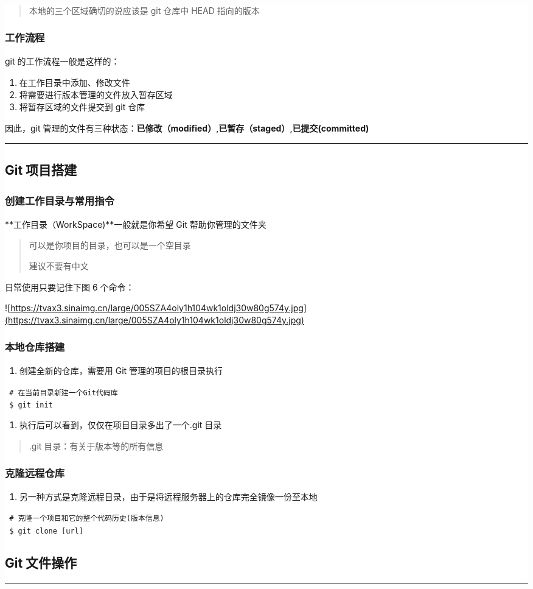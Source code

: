> 本地的三个区域确切的说应该是 git 仓库中 HEAD 指向的版本
> 

### 工作流程

git 的工作流程一般是这样的：

1. 在工作目录中添加、修改文件
2. 将需要进行版本管理的文件放入暂存区域
3. 将暂存区域的文件提交到 git 仓库

因此，git 管理的文件有三种状态：**已修改（modified）**,**已暂存（staged）**,**已提交(committed)**

---

## Git 项目搭建

### 创建工作目录与常用指令

**工作目录（WorkSpace)**一般就是你希望 Git 帮助你管理的文件夹

> 可以是你项目的目录，也可以是一个空目录
> 
> 
> 建议不要有中文
> 

日常使用只要记住下图 6 个命令：

![https://tvax3.sinaimg.cn/large/005SZA4oly1h104wk1oldj30w80g574y.jpg](https://tvax3.sinaimg.cn/large/005SZA4oly1h104wk1oldj30w80g574y.jpg)

### 本地仓库搭建

1. 创建全新的仓库，需要用 Git 管理的项目的根目录执行

```plain
 # 在当前目录新建一个Git代码库
 $ git init
```

1. 执行后可以看到，仅仅在项目目录多出了一个.git 目录

> .git 目录：有关于版本等的所有信息
> 

### 克隆远程仓库

1. 另一种方式是克隆远程目录，由于是将远程服务器上的仓库完全镜像一份至本地

```plain
 # 克隆一个项目和它的整个代码历史(版本信息)
 $ git clone [url]
```

## Git 文件操作

---